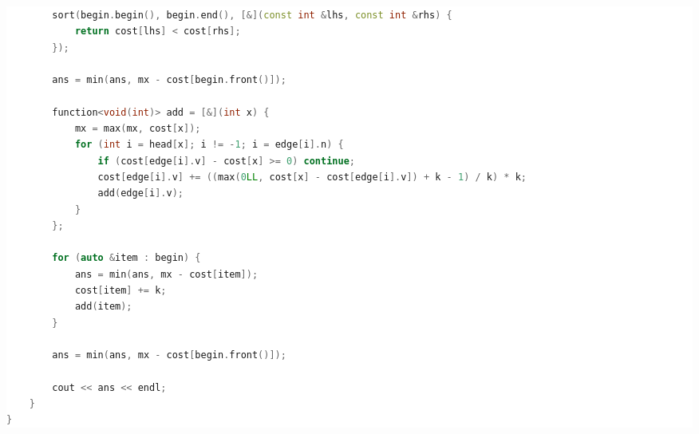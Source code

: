 ```cpp
        sort(begin.begin(), begin.end(), [&](const int &lhs, const int &rhs) {
            return cost[lhs] < cost[rhs];
        });
 
        ans = min(ans, mx - cost[begin.front()]);
 
        function<void(int)> add = [&](int x) {
            mx = max(mx, cost[x]);
            for (int i = head[x]; i != -1; i = edge[i].n) {
                if (cost[edge[i].v] - cost[x] >= 0) continue;
                cost[edge[i].v] += ((max(0LL, cost[x] - cost[edge[i].v]) + k - 1) / k) * k;
                add(edge[i].v);
            }
        };
 
        for (auto &item : begin) {
            ans = min(ans, mx - cost[item]);
            cost[item] += k;
            add(item);
        }
 
        ans = min(ans, mx - cost[begin.front()]);
 
        cout << ans << endl;
    }
}
```